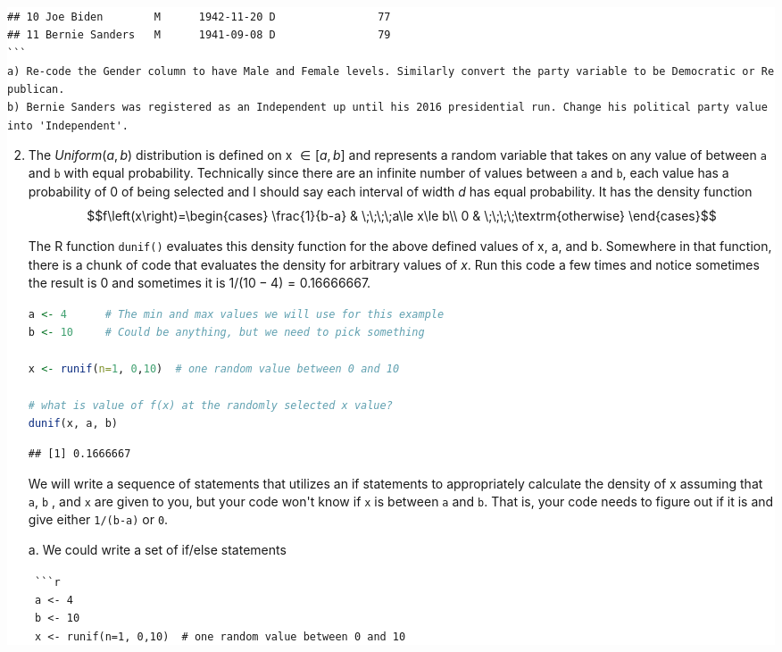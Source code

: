     ## 10 Joe Biden        M      1942-11-20 D                77
    ## 11 Bernie Sanders   M      1941-09-08 D                79
    ```
    a) Re-code the Gender column to have Male and Female levels. Similarly convert the party variable to be Democratic or Republican.
    b) Bernie Sanders was registered as an Independent up until his 2016 presidential run. Change his political party value into 'Independent'.

2. The $Uniform\left(a,b\right)$ distribution is defined on x $\in [a,b]$ and represents a random variable that takes on any value of between `a` and `b` with equal probability. Technically since there are an infinite number of values between `a` and `b`, each value has a probability of 0 of being selected and I should say each interval of width $d$ has equal probability. It has the density function 
    $$f\left(x\right)=\begin{cases}
    \frac{1}{b-a} & \;\;\;\;a\le x\le b\\
    0 & \;\;\;\;\textrm{otherwise}
    \end{cases}$$

    The R function `dunif()` evaluates this density function for the above defined values of x, a, and b. Somewhere in that function, there is a chunk of code that evaluates the density for arbitrary values of $x$. Run this code a few times and notice sometimes the result is $0$ and sometimes it is $1/(10-4)=0.16666667$.
    
    
    ```r
    a <- 4      # The min and max values we will use for this example
    b <- 10     # Could be anything, but we need to pick something
    
    x <- runif(n=1, 0,10)  # one random value between 0 and 10 
    
    # what is value of f(x) at the randomly selected x value?  
    dunif(x, a, b)
    ```
    
    ```
    ## [1] 0.1666667
    ```

    
    We will write a sequence of statements that utilizes an if statements to appropriately calculate the density of x assuming that `a`, `b` , and `x` are given to you, but your code won't know if `x` is between `a` and `b`. That is, your code needs to figure out if it is and give either `1/(b-a)` or `0`.

    a. We could write a set of if/else statements 
        
        ```r
        a <- 4
        b <- 10
        x <- runif(n=1, 0,10)  # one random value between 0 and 10 
        